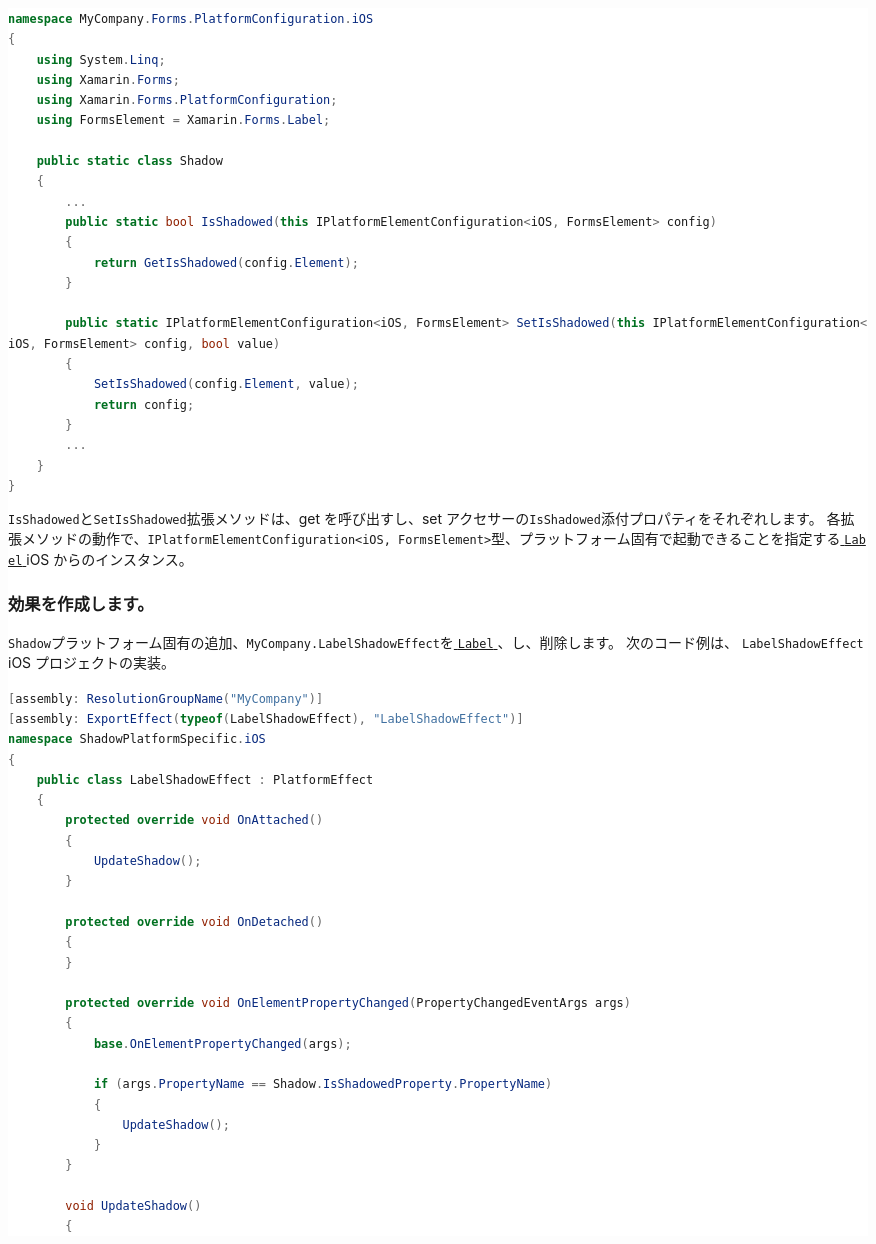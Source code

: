 ```csharp
namespace MyCompany.Forms.PlatformConfiguration.iOS
{
    using System.Linq;
    using Xamarin.Forms;
    using Xamarin.Forms.PlatformConfiguration;
    using FormsElement = Xamarin.Forms.Label;

    public static class Shadow
    {
        ...
        public static bool IsShadowed(this IPlatformElementConfiguration<iOS, FormsElement> config)
        {
            return GetIsShadowed(config.Element);
        }

        public static IPlatformElementConfiguration<iOS, FormsElement> SetIsShadowed(this IPlatformElementConfiguration<iOS, FormsElement> config, bool value)
        {
            SetIsShadowed(config.Element, value);
            return config;
        }
        ...
    }
}
```

`IsShadowed`と`SetIsShadowed`拡張メソッドは、get を呼び出すし、set アクセサーの`IsShadowed`添付プロパティをそれぞれします。 各拡張メソッドの動作で、`IPlatformElementConfiguration<iOS, FormsElement>`型、プラットフォーム固有で起動できることを指定する[ `Label` ](https://developer.xamarin.com/api/type/Xamarin.Forms.Label/) iOS からのインスタンス。

<a name="creating_the_effect" />

### <a name="creating-the-effect"></a>効果を作成します。

`Shadow`プラットフォーム固有の追加、`MyCompany.LabelShadowEffect`を[ `Label` ](https://developer.xamarin.com/api/type/Xamarin.Forms.Label/)、し、削除します。 次のコード例は、 `LabelShadowEffect` iOS プロジェクトの実装。

```csharp
[assembly: ResolutionGroupName("MyCompany")]
[assembly: ExportEffect(typeof(LabelShadowEffect), "LabelShadowEffect")]
namespace ShadowPlatformSpecific.iOS
{
    public class LabelShadowEffect : PlatformEffect
    {
        protected override void OnAttached()
        {
            UpdateShadow();
        }

        protected override void OnDetached()
        {
        }

        protected override void OnElementPropertyChanged(PropertyChangedEventArgs args)
        {
            base.OnElementPropertyChanged(args);

            if (args.PropertyName == Shadow.IsShadowedProperty.PropertyName)
            {
                UpdateShadow();
            }
        }

        void UpdateShadow()
        {
```